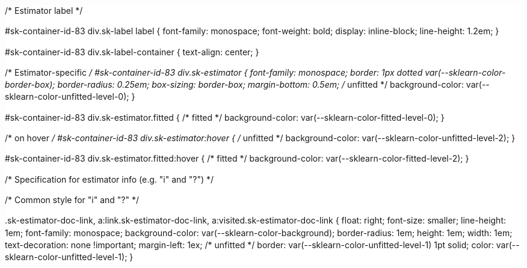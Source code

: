 /* Estimator label */

#sk-container-id-83 div.sk-label label {
  font-family: monospace;
  font-weight: bold;
  display: inline-block;
  line-height: 1.2em;
}

#sk-container-id-83 div.sk-label-container {
  text-align: center;
}

/* Estimator-specific */
#sk-container-id-83 div.sk-estimator {
  font-family: monospace;
  border: 1px dotted var(--sklearn-color-border-box);
  border-radius: 0.25em;
  box-sizing: border-box;
  margin-bottom: 0.5em;
  /* unfitted */
  background-color: var(--sklearn-color-unfitted-level-0);
}

#sk-container-id-83 div.sk-estimator.fitted {
  /* fitted */
  background-color: var(--sklearn-color-fitted-level-0);
}

/* on hover */
#sk-container-id-83 div.sk-estimator:hover {
  /* unfitted */
  background-color: var(--sklearn-color-unfitted-level-2);
}

#sk-container-id-83 div.sk-estimator.fitted:hover {
  /* fitted */
  background-color: var(--sklearn-color-fitted-level-2);
}

/* Specification for estimator info (e.g. "i" and "?") */

/* Common style for "i" and "?" */

.sk-estimator-doc-link,
a:link.sk-estimator-doc-link,
a:visited.sk-estimator-doc-link {
  float: right;
  font-size: smaller;
  line-height: 1em;
  font-family: monospace;
  background-color: var(--sklearn-color-background);
  border-radius: 1em;
  height: 1em;
  width: 1em;
  text-decoration: none !important;
  margin-left: 1ex;
  /* unfitted */
  border: var(--sklearn-color-unfitted-level-1) 1pt solid;
  color: var(--sklearn-color-unfitted-level-1);
}
